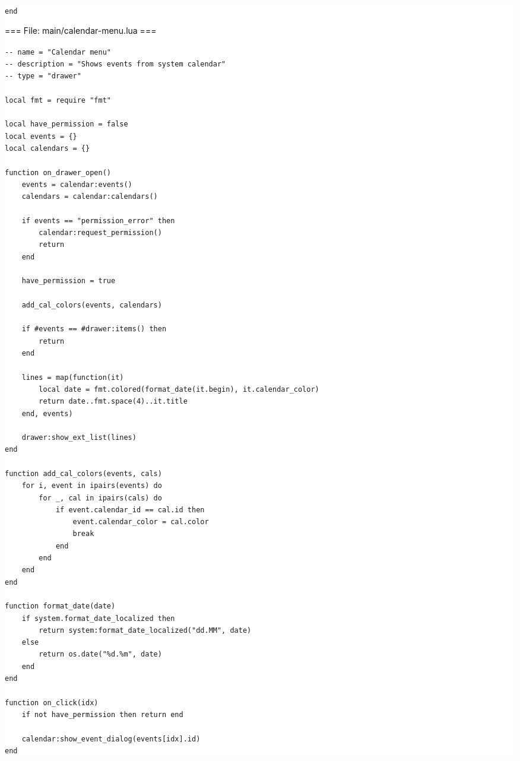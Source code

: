 ```
end
```

=== File: main/calendar-menu.lua ===
```
-- name = "Calendar menu"
-- description = "Shows events from system calendar"
-- type = "drawer"

local fmt = require "fmt"

local have_permission = false
local events = {}
local calendars = {}

function on_drawer_open()
    events = calendar:events()
    calendars = calendar:calendars()

    if events == "permission_error" then
        calendar:request_permission()
        return
    end

    have_permission = true

    add_cal_colors(events, calendars)

    if #events == #drawer:items() then
        return
    end

    lines = map(function(it)
        local date = fmt.colored(format_date(it.begin), it.calendar_color)
        return date..fmt.space(4)..it.title
    end, events)

    drawer:show_ext_list(lines)
end

function add_cal_colors(events, cals)
    for i, event in ipairs(events) do
        for _, cal in ipairs(cals) do
            if event.calendar_id == cal.id then
                event.calendar_color = cal.color
                break
            end
        end
    end
end

function format_date(date)
    if system.format_date_localized then
        return system:format_date_localized("dd.MM", date)
    else
        return os.date("%d.%m", date)
    end
end

function on_click(idx)
    if not have_permission then return end

    calendar:show_event_dialog(events[idx].id)
end
```